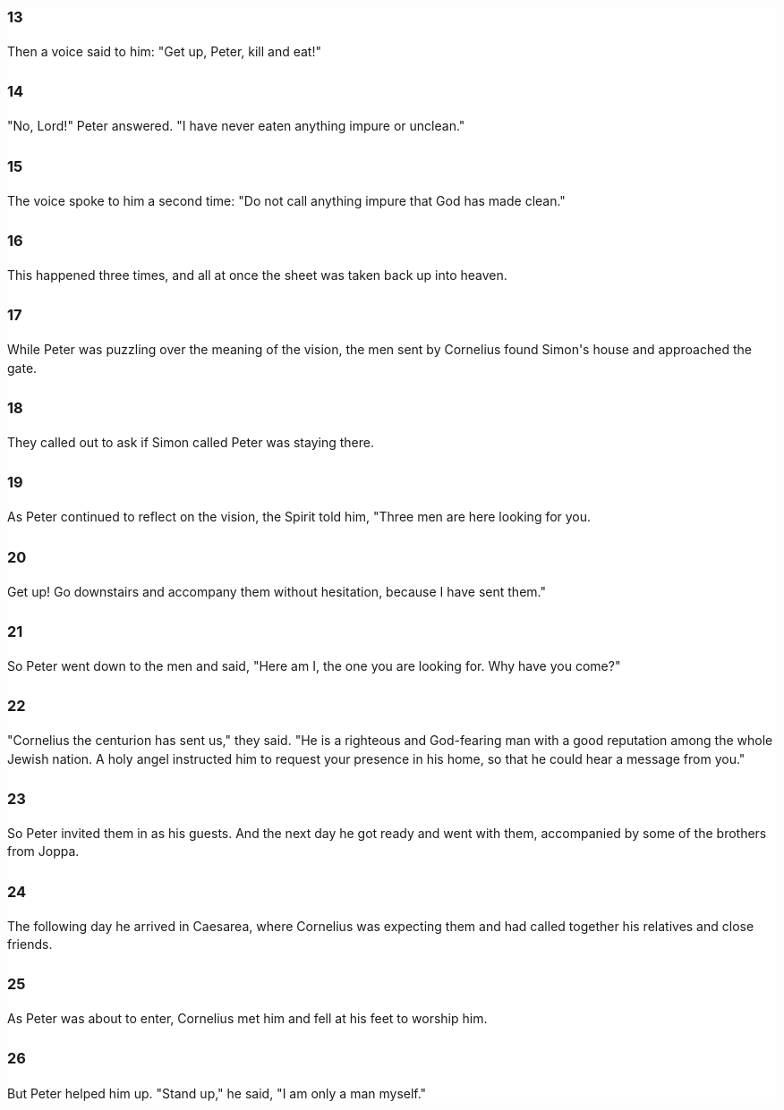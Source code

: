### 13
Then a voice said to him: "Get up, Peter, kill and eat!"

### 14
"No, Lord!" Peter answered. "I have never eaten anything impure or unclean."

### 15
The voice spoke to him a second time: "Do not call anything impure that God has made clean."

### 16
This happened three times, and all at once the sheet was taken back up into heaven.

### 17
While Peter was puzzling over the meaning of the vision, the men sent by Cornelius found Simon's house and approached the gate.

### 18
They called out to ask if Simon called Peter was staying there.

### 19
As Peter continued to reflect on the vision, the Spirit told him, "Three men are here looking for you.

### 20
Get up! Go downstairs and accompany them without hesitation, because I have sent them."

### 21
So Peter went down to the men and said, "Here am I, the one you are looking for. Why have you come?"

### 22
"Cornelius the centurion has sent us," they said. "He is a righteous and God-fearing man with a good reputation among the whole Jewish nation. A holy angel instructed him to request your presence in his home, so that he could hear a message from you."

### 23
So Peter invited them in as his guests. And the next day he got ready and went with them, accompanied by some of the brothers from Joppa.

### 24
The following day he arrived in Caesarea, where Cornelius was expecting them and had called together his relatives and close friends.

### 25
As Peter was about to enter, Cornelius met him and fell at his feet to worship him.

### 26
But Peter helped him up. "Stand up," he said, "I am only a man myself."
